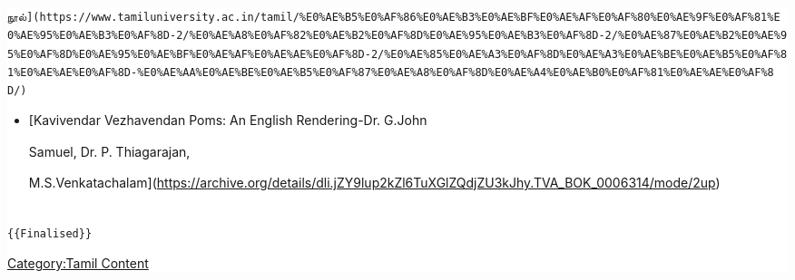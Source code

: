     நூல்](https://www.tamiluniversity.ac.in/tamil/%E0%AE%B5%E0%AF%86%E0%AE%B3%E0%AE%BF%E0%AE%AF%E0%AF%80%E0%AE%9F%E0%AF%81%E0%AE%95%E0%AE%B3%E0%AF%8D-2/%E0%AE%A8%E0%AF%82%E0%AE%B2%E0%AF%8D%E0%AE%95%E0%AE%B3%E0%AF%8D-2/%E0%AE%87%E0%AE%B2%E0%AE%95%E0%AF%8D%E0%AE%95%E0%AE%BF%E0%AE%AF%E0%AE%AE%E0%AF%8D-2/%E0%AE%85%E0%AE%A3%E0%AF%8D%E0%AE%A3%E0%AE%BE%E0%AE%B5%E0%AF%81%E0%AE%AE%E0%AF%8D-%E0%AE%AA%E0%AE%BE%E0%AE%B5%E0%AF%87%E0%AE%A8%E0%AF%8D%E0%AE%A4%E0%AE%B0%E0%AF%81%E0%AE%AE%E0%AF%8D/)

-   [Kavivendar Vezhavendan Poms: An English Rendering-Dr. G.John

    Samuel, Dr. P. Thiagarajan,

    M.S.Venkatachalam](https://archive.org/details/dli.jZY9lup2kZl6TuXGlZQdjZU3kJhy.TVA_BOK_0006314/mode/2up)



```{=mediawiki}

{{Finalised}}

```

[Category:Tamil Content](Category:Tamil_Content "wikilink")

